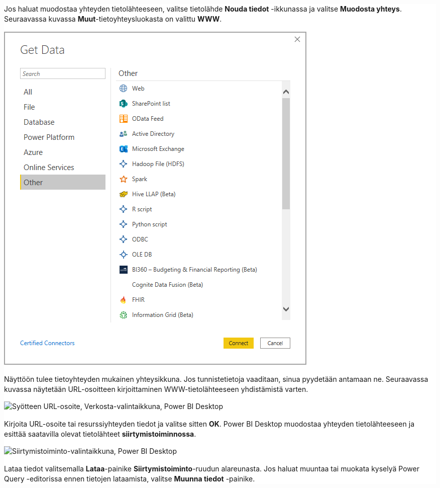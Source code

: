Jos haluat muodostaa yhteyden tietolähteeseen, valitse tietolähde **Nouda tiedot** -ikkunassa ja valitse **Muodosta yhteys**. Seuraavassa kuvassa **Muut**-tietoyhteysluokasta on valittu **WWW**.

![Yhdistä verkkoon, Nouda tiedot -valintaikkuna, Power BI Desktop](media/desktop-data-sources/data-sources-08.png)

Näyttöön tulee tietoyhteyden mukainen yhteysikkuna. Jos tunnistetietoja vaaditaan, sinua pyydetään antamaan ne. Seuraavassa kuvassa näytetään URL-osoitteen kirjoittaminen WWW-tietolähteeseen yhdistämistä varten.

![Syötteen URL-osoite, Verkosta-valintaikkuna, Power BI Desktop](media/desktop-data-sources/datasources-fromwebbox.png)

Kirjoita URL-osoite tai resurssiyhteyden tiedot ja valitse sitten **OK**. Power BI Desktop muodostaa yhteyden tietolähteeseen ja esittää saatavilla olevat tietolähteet **siirtymistoiminnossa**.

![Siirtymistoiminto-valintaikkuna, Power BI Desktop](media/desktop-data-sources/datasources-fromnavigatordialog.png)

Lataa tiedot valitsemalla **Lataa**-painike **Siirtymistoiminto**-ruudun alareunasta. Jos haluat muuntaa tai muokata kyselyä Power Query -editorissa ennen tietojen lataamista, valitse **Muunna tiedot** -painike.
